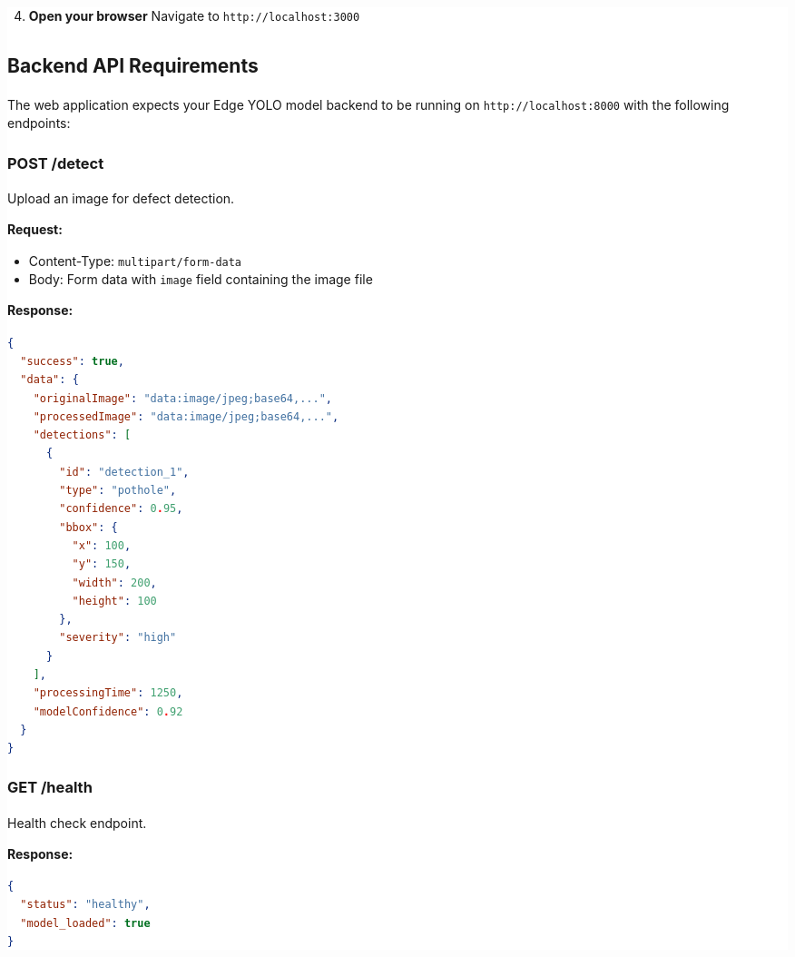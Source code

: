 4. **Open your browser**
   Navigate to `http://localhost:3000`

## Backend API Requirements

The web application expects your Edge YOLO model backend to be running on `http://localhost:8000` with the following endpoints:

### POST /detect
Upload an image for defect detection.

**Request:**
- Content-Type: `multipart/form-data`
- Body: Form data with `image` field containing the image file

**Response:**
```json
{
  "success": true,
  "data": {
    "originalImage": "data:image/jpeg;base64,...",
    "processedImage": "data:image/jpeg;base64,...",
    "detections": [
      {
        "id": "detection_1",
        "type": "pothole",
        "confidence": 0.95,
        "bbox": {
          "x": 100,
          "y": 150,
          "width": 200,
          "height": 100
        },
        "severity": "high"
      }
    ],
    "processingTime": 1250,
    "modelConfidence": 0.92
  }
}
```

### GET /health
Health check endpoint.

**Response:**
```json
{
  "status": "healthy",
  "model_loaded": true
}
```
